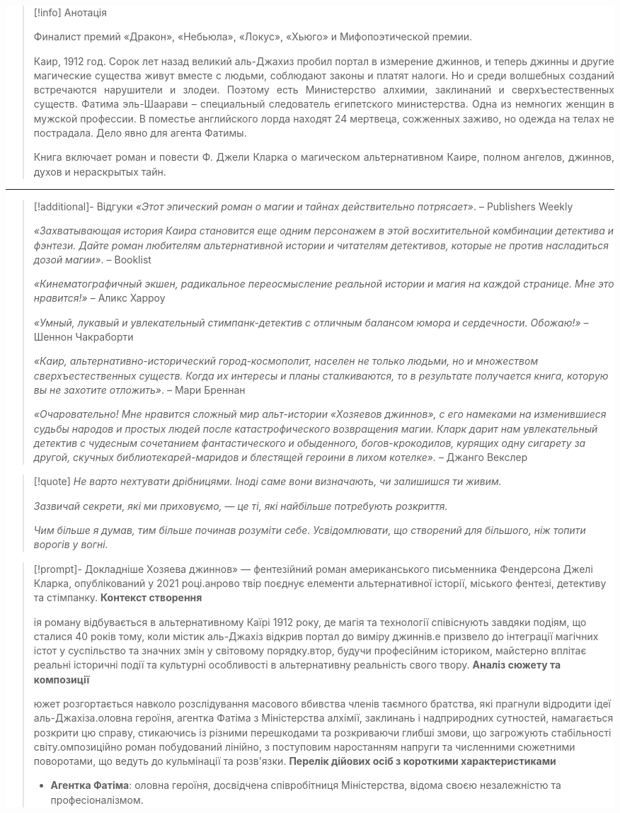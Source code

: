 >[!info] Анотація
><p align="justify">Финалист премий «Дракон», «Небьюла», «Локус», «Хьюго» и Мифопоэтической премии.</p>
><p align="justify">Каир, 1912 год. Сорок лет назад великий аль-Джахиз пробил портал в измерение джиннов, и теперь джинны и другие магические существа живут вместе с людьми, соблюдают законы и платят налоги. Но и среди волшебных созданий встречаются нарушители и злодеи. Поэтому есть Министерство алхимии, заклинаний и сверхъестественных существ. Фатима эль-Шаарави – специальный следователь египетского министерства. Одна из немногих женщин в мужской профессии. В поместье английского лорда находят 24 мертвеца, сожженных заживо, но одежда на телах не пострадала. Дело явно для агента Фатимы.</p>
><p align="justify">Книга включает роман и повести Ф. Джели Кларка о магическом альтернативном Каире, полном ангелов, джиннов, духов и нераскрытых тайн.</p>
___

> [!additional]- Відгуки
> *«Этот эпический роман о магии и тайнах действительно потрясает»*. – Publishers Weekly
>
> *«Захватывающая история Каира становится еще одним персонажем в этой восхитительной комбинации детектива и фэнтези. Дайте роман любителям альтернативной истории и читателям детективов, которые не против насладиться дозой магии»*. – Booklist
>
> *«Кинематографичный экшен, радикальное переосмысление реальной истории и магия на каждой странице. Мне это нравится!»* – Аликс Харроу
>
> *«Умный, лукавый и увлекательный стимпанк-детектив с отличным балансом юмора и сердечности. Обожаю!»* – Шеннон Чакраборти
>
> *«Каир, альтернативно-исторический город-космополит, населен не только людьми, но и множеством сверхъестественных существ. Когда их интересы и планы сталкиваются, то в результате получается книга, которую вы не захотите отложить»*. – Мари Бреннан
>
> *«Очаровательно! Мне нравится сложный мир альт-истории «Хозяевов джиннов», с его намеками на изменившиеся судьбы народов и простых людей после катастрофического возвращения магии. Кларк дарит нам увлекательный детектив с чудесным сочетанием фантастического и обыденного, богов-крокодилов, курящих одну сигарету за другой, скучных библиотекарей-маридов и блестящей героини в лихом котелке».* – Джанго Векслер

> [!quote]
> *Не варто нехтувати дрібницями. Іноді саме вони визначають, чи залишишся ти живим.*
>
> *Зазвичай секрети, які ми приховуємо, — це ті, які найбільше потребують розкриття.*
>
> *Чим більше я думав, тим більше починав розуміти себе. Усвідомлювати, що створений для більшого, ніж топити ворогів у вогні.*

> [!prompt]-  Докладніше
> Хозяева джиннов» — фентезійний роман американського письменника Фендерсона Джелі Кларка, опублікований у 2021 році.анрово твір поєднує елементи альтернативної історії, міського фентезі, детективу та стімпанку. **Контекст створення**
>
> ія роману відбувається в альтернативному Каїрі 1912 року, де магія та технології співіснують завдяки подіям, що сталися 40 років тому, коли містик аль-Джахіз відкрив портал до виміру джиннів.е призвело до інтеграції магічних істот у суспільство та значних змін у світовому порядку.втор, будучи професійним істориком, майстерно вплітає реальні історичні події та культурні особливості в альтернативну реальність свого твору. **Аналіз сюжету та композиції**
>
> южет розгортається навколо розслідування масового вбивства членів таємного братства, які прагнули відродити ідеї аль-Джахіза.оловна героїня, агентка Фатіма з Міністерства алхімії, заклинань і надприродних сутностей, намагається розкрити цю справу, стикаючись із різними перешкодами та розкриваючи глибші змови, що загрожують стабільності світу.омпозиційно роман побудований лінійно, з поступовим наростанням напруги та численними сюжетними поворотами, що ведуть до кульмінації та розв'язки. **Перелік дійових осіб з короткими характеристиками**
>
> - **Агентка Фатіма**: оловна героїня, досвідчена співробітниця Міністерства, відома своєю незалежністю та професіоналізмом.